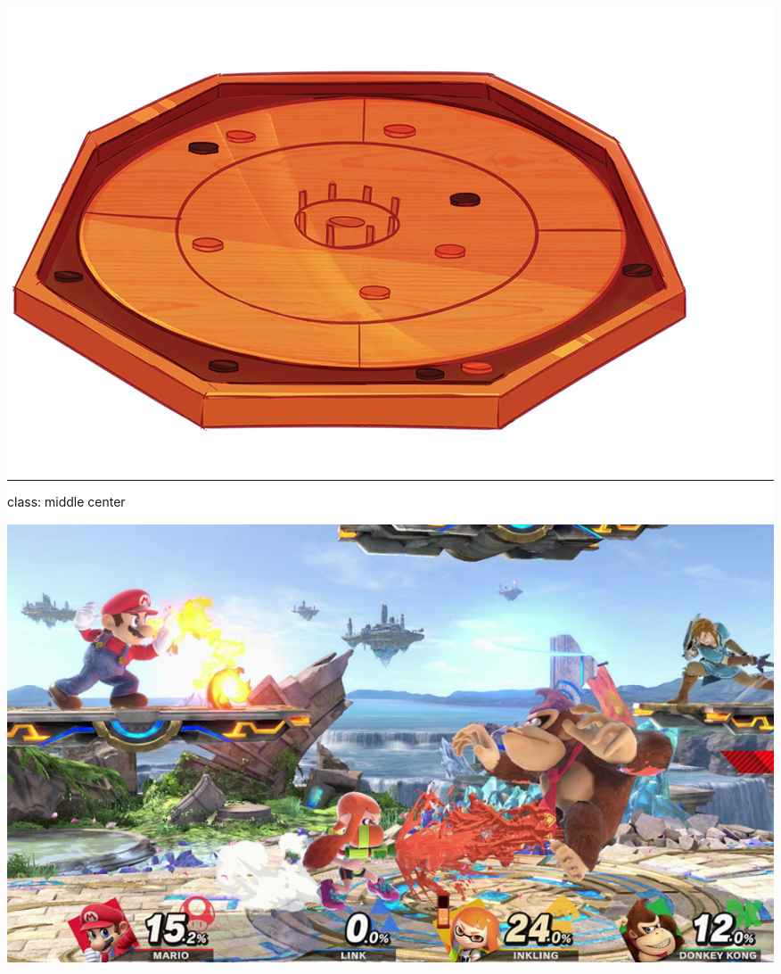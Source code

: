 ![:scale 35%](../images/crokinole.jpg)

---
class: middle center

![:scale 40%](../images/smashbros_level.png)
